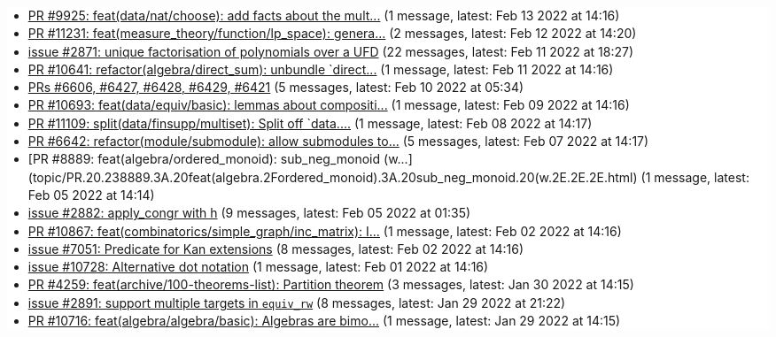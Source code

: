 * [PR #9925: feat(data/nat/choose): add facts about the mult...](topic/PR.20.239925.3A.20feat(data.2Fnat.2Fchoose).3A.20add.20facts.20about.20the.20mult.2E.2E.2E.html) (1 message, latest: Feb 13 2022 at 14:16)
* [PR #11231: feat(measure_theory/function/lp_space): genera...](topic/PR.20.2311231.3A.20feat(measure_theory.2Ffunction.2Flp_space).3A.20genera.2E.2E.2E.html) (2 messages, latest: Feb 12 2022 at 14:20)
* [issue #2871: unique factorisation of polynomials over a UFD](topic/issue.20.232871.3A.20unique.20factorisation.20of.20polynomials.20over.20a.20UFD.html) (22 messages, latest: Feb 11 2022 at 18:27)
* [PR #10641: refactor(algebra/direct_sum): unbundle `direct...](topic/PR.20.2310641.3A.20refactor(algebra.2Fdirect_sum).3A.20unbundle.20.60direct.2E.2E.2E.html) (1 message, latest: Feb 11 2022 at 14:16)
* [PRs #6606, #6427, #6428, #6429, #6421](topic/PRs.20.236606.2C.20.236427.2C.20.236428.2C.20.236429.2C.20.236421.html) (5 messages, latest: Feb 10 2022 at 05:34)
* [PR #10693: feat(data/equiv/basic): lemmas about compositi...](topic/PR.20.2310693.3A.20feat(data.2Fequiv.2Fbasic).3A.20lemmas.20about.20compositi.2E.2E.2E.html) (1 message, latest: Feb 09 2022 at 14:16)
* [PR #11109: split(data/finsupp/multiset): Split off `data....](topic/PR.20.2311109.3A.20split(data.2Ffinsupp.2Fmultiset).3A.20Split.20off.20.60data.2E.2E.2E.2E.html) (1 message, latest: Feb 08 2022 at 14:17)
* [PR #6642: refactor(module/submodule): allow submodules to...](topic/PR.20.236642.3A.20refactor(module.2Fsubmodule).3A.20allow.20submodules.20to.2E.2E.2E.html) (5 messages, latest: Feb 07 2022 at 14:17)
* [PR #8889: feat(algebra/ordered_monoid): sub_neg_monoid (w...](topic/PR.20.238889.3A.20feat(algebra.2Fordered_monoid).3A.20sub_neg_monoid.20(w.2E.2E.2E.html) (1 message, latest: Feb 05 2022 at 14:14)
* [issue #2882: apply_congr with h](topic/issue.20.232882.3A.20apply_congr.20with.20h.html) (9 messages, latest: Feb 05 2022 at 01:35)
* [PR #10867: feat(combinatorics/simple_graph/inc_matrix): I...](topic/PR.20.2310867.3A.20feat(combinatorics.2Fsimple_graph.2Finc_matrix).3A.20I.2E.2E.2E.html) (1 message, latest: Feb 02 2022 at 14:16)
* [issue #7051: Predicate for Kan extensions](topic/issue.20.237051.3A.20Predicate.20for.20Kan.20extensions.html) (8 messages, latest: Feb 02 2022 at 14:16)
* [issue #10728: Alternative dot notation](topic/issue.20.2310728.3A.20Alternative.20dot.20notation.html) (1 message, latest: Feb 01 2022 at 14:16)
* [PR #4259: feat(archive/100-theorems-list): Partition theorem](topic/PR.20.234259.3A.20feat(archive.2F100-theorems-list).3A.20Partition.20theorem.html) (3 messages, latest: Jan 30 2022 at 14:15)
* [issue #2891: support multiple targets in `equiv_rw`](topic/issue.20.232891.3A.20support.20multiple.20targets.20in.20.60equiv_rw.60.html) (8 messages, latest: Jan 29 2022 at 21:22)
* [PR #10716: feat(algebra/algebra/basic): Algebras are bimo...](topic/PR.20.2310716.3A.20feat(algebra.2Falgebra.2Fbasic).3A.20Algebras.20are.20bimo.2E.2E.2E.html) (1 message, latest: Jan 29 2022 at 14:15)
